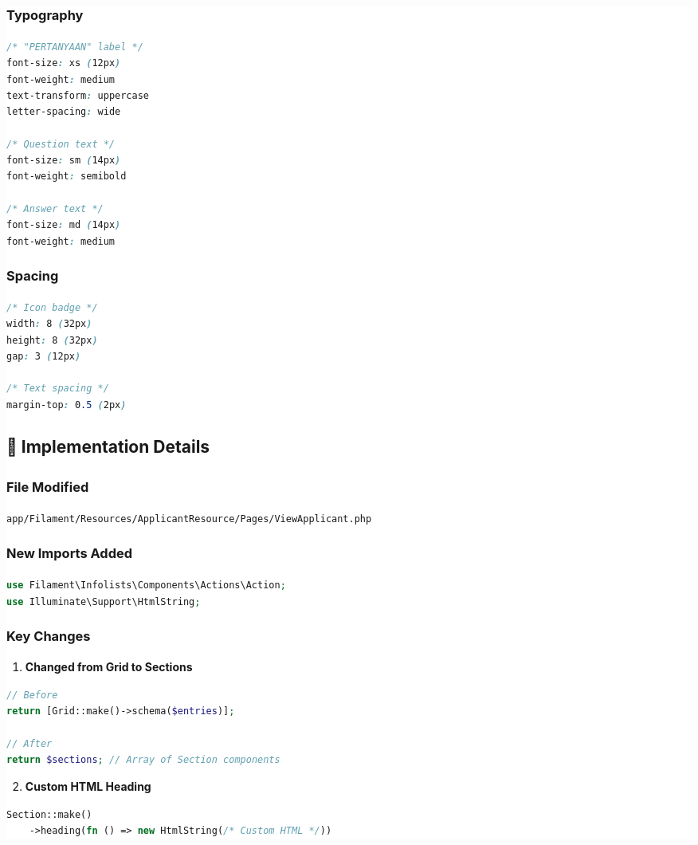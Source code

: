 ### Typography
```css
/* "PERTANYAAN" label */
font-size: xs (12px)
font-weight: medium
text-transform: uppercase
letter-spacing: wide

/* Question text */
font-size: sm (14px)
font-weight: semibold

/* Answer text */
font-size: md (14px)
font-weight: medium
```

### Spacing
```css
/* Icon badge */
width: 8 (32px)
height: 8 (32px)
gap: 3 (12px)

/* Text spacing */
margin-top: 0.5 (2px)
```

## 🔧 Implementation Details

### File Modified
`app/Filament/Resources/ApplicantResource/Pages/ViewApplicant.php`

### New Imports Added
```php
use Filament\Infolists\Components\Actions\Action;
use Illuminate\Support\HtmlString;
```

### Key Changes

1. **Changed from Grid to Sections**
```php
// Before
return [Grid::make()->schema($entries)];

// After
return $sections; // Array of Section components
```

2. **Custom HTML Heading**
```php
Section::make()
    ->heading(fn () => new HtmlString(/* Custom HTML */))
```
